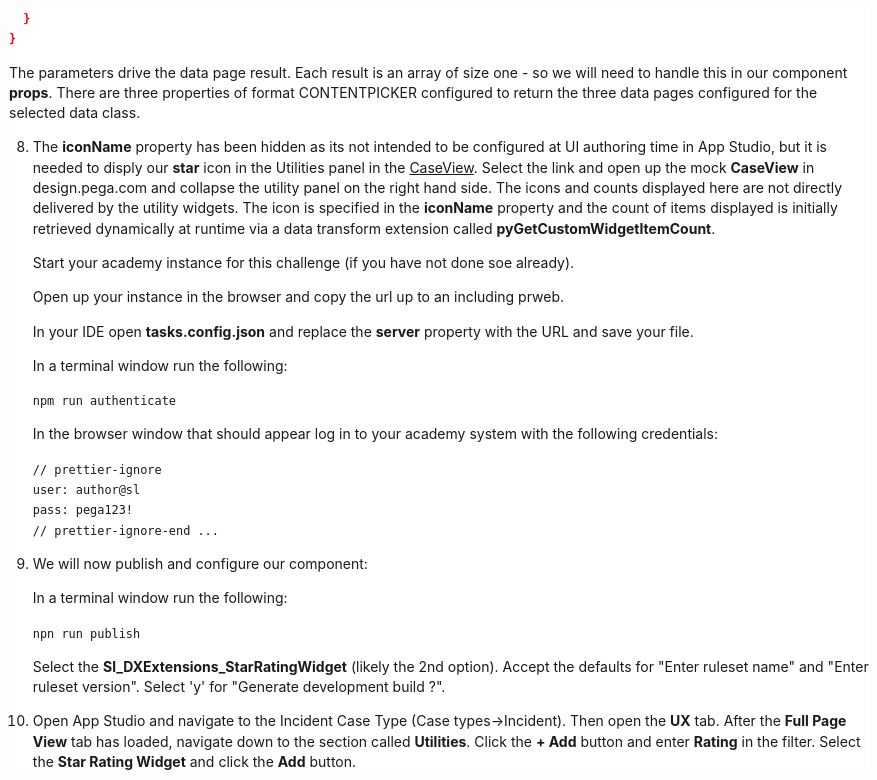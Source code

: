    ```json
     }
   }
   ```

   The parameters drive the data page result. Each result is an array of size
   one - so we will need to handle this in our component **props**. There are
   three properties of format CONTENTPICKER configured to return the three data
   pages configured for the selected data class.

8. The **iconName** property has been hidden as its not intended to be
   configured at UI authoring time in App Studio, but it is needed to disply our
   **star** icon in the Utilities panel in the
   [CaseView](https://design.pega.com/fullPageDemo/?demo=CaseViewDemo). Select
   the link and open up the mock **CaseView** in design.pega.com and collapse
   the utility panel on the right hand side. The icons and counts displayed here
   are not directly delivered by the utility widgets. The icon is specified in
   the **iconName** property and the count of items displayed is initially
   retrieved dynamically at runtime via a data transform extension called
   **pyGetCustomWidgetItemCount**.

   Start your academy instance for this challenge (if you have not done soe
   already).

   Open up your instance in the browser and copy the url up to an including
   prweb.

   In your IDE open **tasks.config.json** and replace the **server** property
   with the URL and save your file.

   In a terminal window run the following:

   ```bash
   npm run authenticate
   ```

   In the browser window that should appear log in to your academy system with
   the following credentials:

   ```text
   // prettier-ignore
   user: author@sl
   pass: pega123!
   // prettier-ignore-end ...
   ```

9. We will now publish and configure our component:

   In a terminal window run the following:

   ```bash
   npn run publish
   ```

   Select the **Sl_DXExtensions_StarRatingWidget** (likely the 2nd option).
   Accept the defaults for "Enter ruleset name" and "Enter ruleset version".
   Select 'y' for "Generate development build ?".

10. Open App Studio and navigate to the Incident Case Type (Case
    types->Incident). Then open the **UX** tab. After the **Full Page View** tab
    has loaded, navigate down to the section called **Utilities**. Click the **+
    Add** button and enter **Rating** in the filter. Select the **Star Rating
    Widget** and click the **Add** button.
